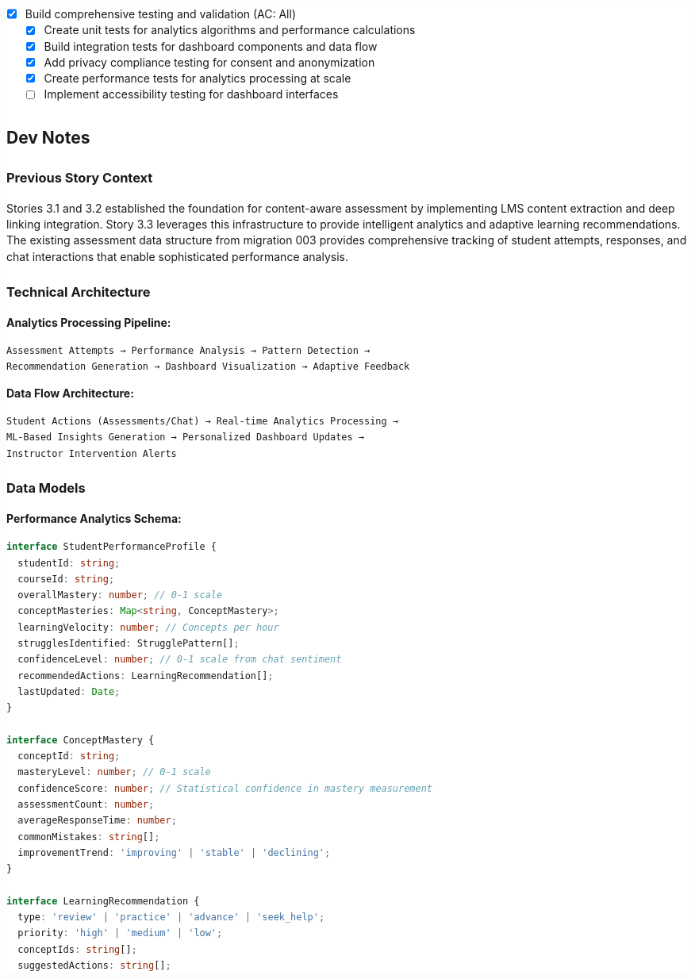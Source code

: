 - [x] Build comprehensive testing and validation (AC: All)
  - [x] Create unit tests for analytics algorithms and performance calculations
  - [x] Build integration tests for dashboard components and data flow
  - [x] Add privacy compliance testing for consent and anonymization
  - [x] Create performance tests for analytics processing at scale
  - [ ] Implement accessibility testing for dashboard interfaces

## Dev Notes

### Previous Story Context

Stories 3.1 and 3.2 established the foundation for content-aware assessment by implementing LMS content extraction and deep linking integration. Story 3.3 leverages this infrastructure to provide intelligent analytics and adaptive learning recommendations. The existing assessment data structure from migration 003 provides comprehensive tracking of student attempts, responses, and chat interactions that enable sophisticated performance analysis.

### Technical Architecture

**Analytics Processing Pipeline:**

```
Assessment Attempts → Performance Analysis → Pattern Detection →
Recommendation Generation → Dashboard Visualization → Adaptive Feedback
```

**Data Flow Architecture:**

```
Student Actions (Assessments/Chat) → Real-time Analytics Processing →
ML-Based Insights Generation → Personalized Dashboard Updates →
Instructor Intervention Alerts
```

### Data Models

**Performance Analytics Schema:**

```typescript
interface StudentPerformanceProfile {
  studentId: string;
  courseId: string;
  overallMastery: number; // 0-1 scale
  conceptMasteries: Map<string, ConceptMastery>;
  learningVelocity: number; // Concepts per hour
  strugglesIdentified: StrugglePattern[];
  confidenceLevel: number; // 0-1 scale from chat sentiment
  recommendedActions: LearningRecommendation[];
  lastUpdated: Date;
}

interface ConceptMastery {
  conceptId: string;
  masteryLevel: number; // 0-1 scale
  confidenceScore: number; // Statistical confidence in mastery measurement
  assessmentCount: number;
  averageResponseTime: number;
  commonMistakes: string[];
  improvementTrend: 'improving' | 'stable' | 'declining';
}

interface LearningRecommendation {
  type: 'review' | 'practice' | 'advance' | 'seek_help';
  priority: 'high' | 'medium' | 'low';
  conceptIds: string[];
  suggestedActions: string[];
```